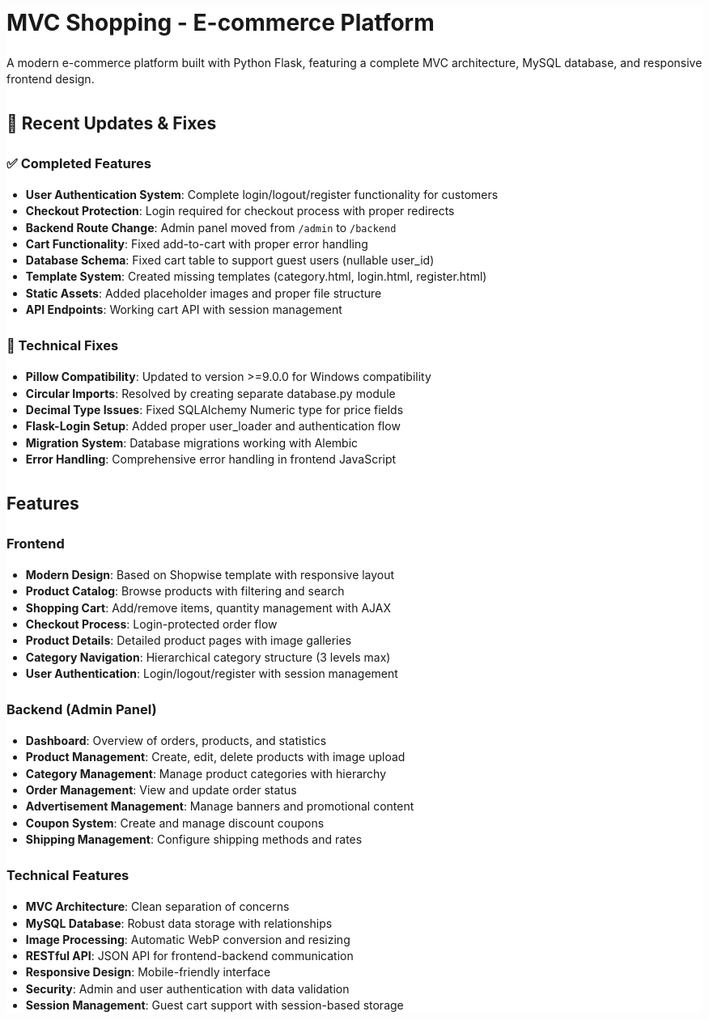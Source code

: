 # MVC Shopping - E-commerce Platform

A modern e-commerce platform built with Python Flask, featuring a complete MVC architecture, MySQL database, and responsive frontend design.

## 🚀 Recent Updates & Fixes

### ✅ Completed Features
- **User Authentication System**: Complete login/logout/register functionality for customers
- **Checkout Protection**: Login required for checkout process with proper redirects
- **Backend Route Change**: Admin panel moved from `/admin` to `/backend`
- **Cart Functionality**: Fixed add-to-cart with proper error handling
- **Database Schema**: Fixed cart table to support guest users (nullable user_id)
- **Template System**: Created missing templates (category.html, login.html, register.html)
- **Static Assets**: Added placeholder images and proper file structure
- **API Endpoints**: Working cart API with session management

### 🔧 Technical Fixes
- **Pillow Compatibility**: Updated to version >=9.0.0 for Windows compatibility
- **Circular Imports**: Resolved by creating separate database.py module
- **Decimal Type Issues**: Fixed SQLAlchemy Numeric type for price fields
- **Flask-Login Setup**: Added proper user_loader and authentication flow
- **Migration System**: Database migrations working with Alembic
- **Error Handling**: Comprehensive error handling in frontend JavaScript

## Features

### Frontend
- **Modern Design**: Based on Shopwise template with responsive layout
- **Product Catalog**: Browse products with filtering and search
- **Shopping Cart**: Add/remove items, quantity management with AJAX
- **Checkout Process**: Login-protected order flow
- **Product Details**: Detailed product pages with image galleries
- **Category Navigation**: Hierarchical category structure (3 levels max)
- **User Authentication**: Login/logout/register with session management

### Backend (Admin Panel)
- **Dashboard**: Overview of orders, products, and statistics
- **Product Management**: Create, edit, delete products with image upload
- **Category Management**: Manage product categories with hierarchy
- **Order Management**: View and update order status
- **Advertisement Management**: Manage banners and promotional content
- **Coupon System**: Create and manage discount coupons
- **Shipping Management**: Configure shipping methods and rates

### Technical Features
- **MVC Architecture**: Clean separation of concerns
- **MySQL Database**: Robust data storage with relationships
- **Image Processing**: Automatic WebP conversion and resizing
- **RESTful API**: JSON API for frontend-backend communication
- **Responsive Design**: Mobile-friendly interface
- **Security**: Admin and user authentication with data validation
- **Session Management**: Guest cart support with session-based storage
